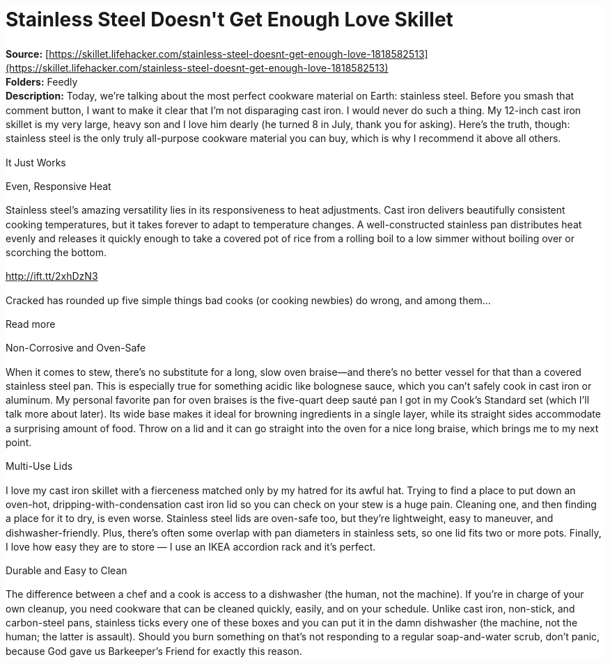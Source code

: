 # Stainless Steel Doesn't Get Enough Love Skillet

**Source:** [https://skillet.lifehacker.com/stainless-steel-doesnt-get-enough-love-1818582513](https://skillet.lifehacker.com/stainless-steel-doesnt-get-enough-love-1818582513)  
**Folders:** Feedly  
**Description:** Today, we’re talking about the most perfect cookware material on Earth: stainless steel. Before you smash that comment button, I want to make it clear that I’m not disparaging cast iron. I would never do such a thing. My 12-inch cast iron skillet is my very large, heavy son and I love him dearly (he turned 8 in July, thank you for asking). Here’s the truth, though: stainless steel is the only truly all-purpose cookware material you can buy, which is why I recommend it above all others.

It Just Works

Even, Responsive Heat

Stainless steel’s amazing versatility lies in its responsiveness to heat adjustments. Cast iron delivers beautifully consistent cooking temperatures, but it takes forever to adapt to temperature changes. A well-constructed stainless pan distributes heat evenly and releases it quickly enough to take a covered pot of rice from a rolling boil to a low simmer without boiling over or scorching the bottom.

http://ift.tt/2xhDzN3

Cracked has rounded up five simple things bad cooks (or cooking newbies) do wrong, and among them…

Read more

Non-Corrosive and Oven-Safe

When it comes to stew, there’s no substitute for a long, slow oven braise—and there’s no better vessel for that than a covered stainless steel pan. This is especially true for something acidic like bolognese sauce, which you can’t safely cook in cast iron or aluminum. My personal favorite pan for oven braises is the five-quart deep sauté pan I got in my Cook’s Standard set (which I’ll talk more about later). Its wide base makes it ideal for browning ingredients in a single layer, while its straight sides accommodate a surprising amount of food. Throw on a lid and it can go straight into the oven for a nice long braise, which brings me to my next point.

Multi-Use Lids

I love my cast iron skillet with a fierceness matched only by my hatred for its awful hat. Trying to find a place to put down an oven-hot, dripping-with-condensation cast iron lid so you can check on your stew is a huge pain. Cleaning one, and then finding a place for it to dry, is even worse. Stainless steel lids are oven-safe too, but they’re lightweight, easy to maneuver, and dishwasher-friendly. Plus, there’s often some overlap with pan diameters in stainless sets, so one lid fits two or more pots. Finally, I love how easy they are to store — I use an IKEA accordion rack and it’s perfect.

Durable and Easy to Clean

The difference between a chef and a cook is access to a dishwasher (the human, not the machine). If you’re in charge of your own cleanup, you need cookware that can be cleaned quickly, easily, and on your schedule. Unlike cast iron, non-stick, and carbon-steel pans, stainless ticks every one of these boxes and you can put it in the damn dishwasher (the machine, not the human; the latter is assault). Should you burn something on that’s not responding to a regular soap-and-water scrub, don’t panic, because God gave us Barkeeper’s Friend for exactly this reason.

